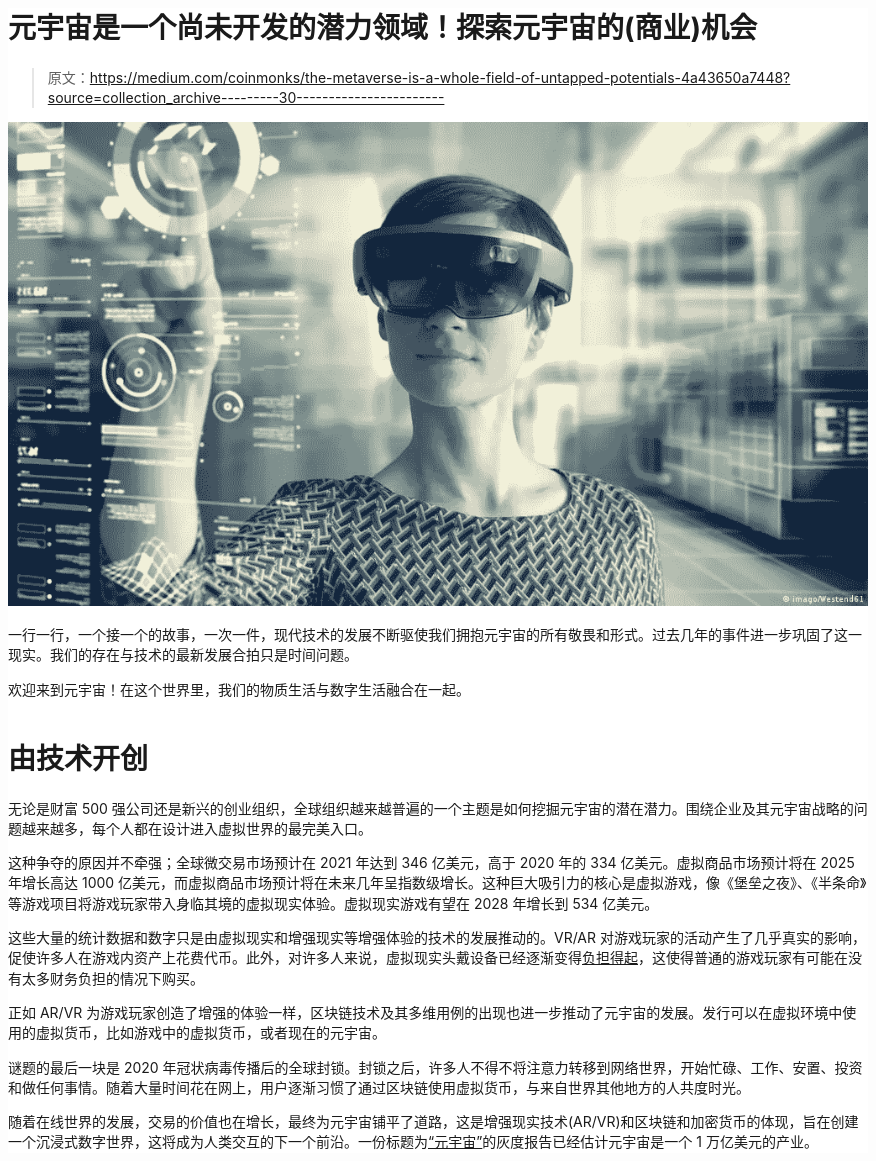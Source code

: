 # 元宇宙是一个尚未开发的潜力领域！探索元宇宙的(商业)机会

> 原文：<https://medium.com/coinmonks/the-metaverse-is-a-whole-field-of-untapped-potentials-4a43650a7448?source=collection_archive---------30----------------------->

![](img/060124dcffb7d1b2849f9094893f019f.png)

一行一行，一个接一个的故事，一次一件，现代技术的发展不断驱使我们拥抱元宇宙的所有敬畏和形式。过去几年的事件进一步巩固了这一现实。我们的存在与技术的最新发展合拍只是时间问题。

欢迎来到元宇宙！在这个世界里，我们的物质生活与数字生活融合在一起。

# 由技术开创

无论是财富 500 强公司还是新兴的创业组织，全球组织越来越普遍的一个主题是如何挖掘元宇宙的潜在潜力。围绕企业及其元宇宙战略的问题越来越多，每个人都在设计进入虚拟世界的最完美入口。

这种争夺的原因并不牵强；全球微交易市场预计在 2021 年达到 346 亿美元，高于 2020 年的 334 亿美元。虚拟商品市场预计将在 2025 年增长高达 1000 亿美元，而虚拟商品市场预计将在未来几年呈指数级增长。这种巨大吸引力的核心是虚拟游戏，像《堡垒之夜》、《半条命》等游戏项目将游戏玩家带入身临其境的虚拟现实体验。虚拟现实游戏有望在 2028 年增长到 534 亿美元。

这些大量的统计数据和数字只是由虚拟现实和增强现实等增强体验的技术的发展推动的。VR/AR 对游戏玩家的活动产生了几乎真实的影响，促使许多人在游戏内资产上花费代币。此外，对许多人来说，虚拟现实头戴设备已经逐渐变得[负担得起](https://www.sodapdf.com/blog/best-vr-headset/)，这使得普通的游戏玩家有可能在没有太多财务负担的情况下购买。

正如 AR/VR 为游戏玩家创造了增强的体验一样，区块链技术及其多维用例的出现也进一步推动了元宇宙的发展。发行可以在虚拟环境中使用的虚拟货币，比如游戏中的虚拟货币，或者现在的元宇宙。

谜题的最后一块是 2020 年冠状病毒传播后的全球封锁。封锁之后，许多人不得不将注意力转移到网络世界，开始忙碌、工作、安置、投资和做任何事情。随着大量时间花在网上，用户逐渐习惯了通过区块链使用虚拟货币，与来自世界其他地方的人共度时光。

随着在线世界的发展，交易的价值也在增长，最终为元宇宙铺平了道路，这是增强现实技术(AR/VR)和区块链和加密货币的体现，旨在创建一个沉浸式数字世界，这将成为人类交互的下一个前沿。一份标题为[“元宇宙”](https://grayscale.com/wp-content/uploads/2021/11/Grayscale_Metaverse_Report_Nov2021.pdf)的灰度报告已经估计元宇宙是一个 1 万亿美元的产业。
